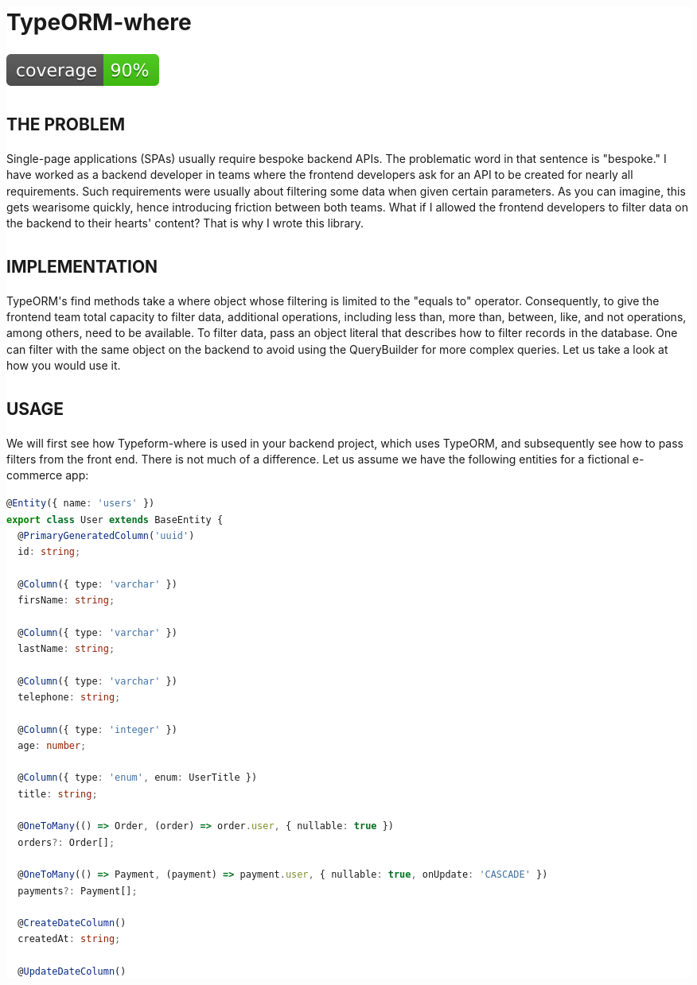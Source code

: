 # TypeORM-where

![test coverage badge](./coverage/coverage.svg)

## THE PROBLEM

Single-page applications (SPAs) usually require bespoke backend APIs. The problematic word in that sentence is "bespoke." I have worked as a backend developer in teams where the frontend developers ask for an API to be created for nearly all requirements. Such requirements were usually about filtering some data when given certain parameters. As you can imagine, this gets wearisome quickly, hence introducing friction between both teams.
What if I allowed the frontend developers to filter data on the backend to their hearts' content? That is why I wrote this library.

## IMPLEMENTATION

TypeORM's find methods take a where object whose filtering is limited to the "equals to" operator. Consequently, to give the frontend team total capacity to filter data, additional operations, including less than, more than, between, like, and not operations, among others, need to be available. To filter data, pass an object literal that describes how to filter records in the database. One can filter with the same object on the backend to avoid using the QueryBuilder for more complex queries. Let us take a look at how you would use it.

## USAGE

We will first see how Typeform-where is used in your backend project, which uses TypeORM, and subsequently see how to pass filters from the front end. There is not much of a difference. Let us assume we have the following entities for a fictional e-commerce app:

```typescript
@Entity({ name: 'users' })
export class User extends BaseEntity {
  @PrimaryGeneratedColumn('uuid')
  id: string;

  @Column({ type: 'varchar' })
  firsName: string;

  @Column({ type: 'varchar' })
  lastName: string;

  @Column({ type: 'varchar' })
  telephone: string;

  @Column({ type: 'integer' })
  age: number;

  @Column({ type: 'enum', enum: UserTitle })
  title: string;

  @OneToMany(() => Order, (order) => order.user, { nullable: true })
  orders?: Order[];

  @OneToMany(() => Payment, (payment) => payment.user, { nullable: true, onUpdate: 'CASCADE' })
  payments?: Payment[];

  @CreateDateColumn()
  createdAt: string;

  @UpdateDateColumn()
```
